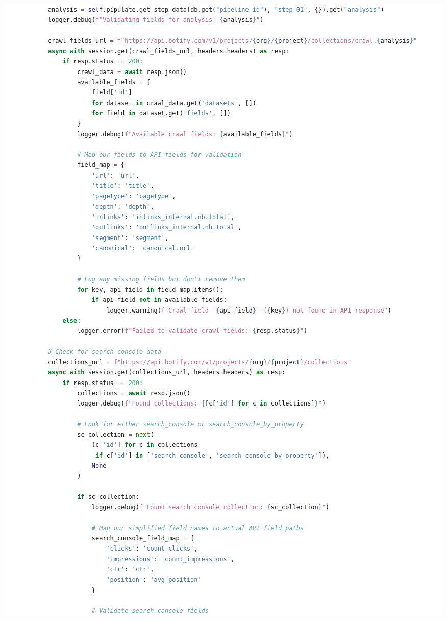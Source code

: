 ```python
            analysis = self.pipulate.get_step_data(db.get("pipeline_id"), "step_01", {}).get("analysis")
            logger.debug(f"Validating fields for analysis: {analysis}")
            
            crawl_fields_url = f"https://api.botify.com/v1/projects/{org}/{project}/collections/crawl.{analysis}"
            async with session.get(crawl_fields_url, headers=headers) as resp:
                if resp.status == 200:
                    crawl_data = await resp.json()
                    available_fields = {
                        field['id']
                        for dataset in crawl_data.get('datasets', [])
                        for field in dataset.get('fields', [])
                    }
                    logger.debug(f"Available crawl fields: {available_fields}")
                    
                    # Map our fields to API fields for validation
                    field_map = {
                        'url': 'url',
                        'title': 'title',
                        'pagetype': 'pagetype',
                        'depth': 'depth',
                        'inlinks': 'inlinks_internal.nb.total',
                        'outlinks': 'outlinks_internal.nb.total',
                        'segment': 'segment',
                        'canonical': 'canonical.url'
                    }
                    
                    # Log any missing fields but don't remove them
                    for key, api_field in field_map.items():
                        if api_field not in available_fields:
                            logger.warning(f"Crawl field '{api_field}' ({key}) not found in API response")
                else:
                    logger.error(f"Failed to validate crawl fields: {resp.status}")

            # Check for search console data
            collections_url = f"https://api.botify.com/v1/projects/{org}/{project}/collections"
            async with session.get(collections_url, headers=headers) as resp:
                if resp.status == 200:
                    collections = await resp.json()
                    logger.debug(f"Found collections: {[c['id'] for c in collections]}")
                    
                    # Look for either search_console or search_console_by_property
                    sc_collection = next(
                        (c['id'] for c in collections 
                         if c['id'] in ['search_console', 'search_console_by_property']),
                        None
                    )
                    
                    if sc_collection:
                        logger.debug(f"Found search console collection: {sc_collection}")
                        
                        # Map our simplified field names to actual API field paths
                        search_console_field_map = {
                            'clicks': 'count_clicks',
                            'impressions': 'count_impressions',
                            'ctr': 'ctr', 
                            'position': 'avg_position'
                        }

                        # Validate search console fields
```